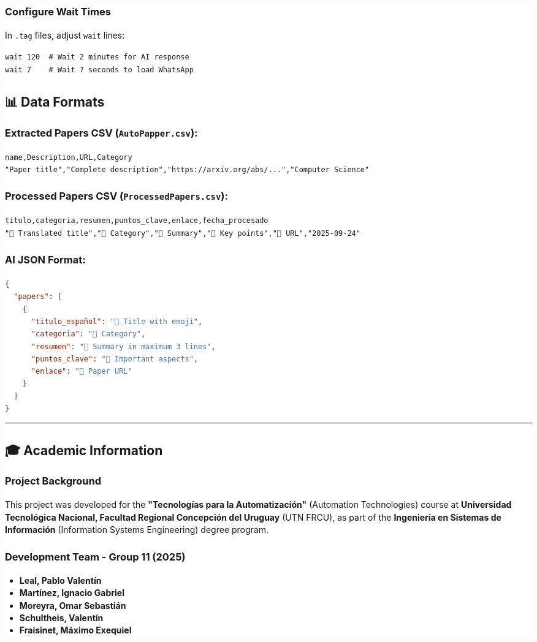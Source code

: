 ### Configure Wait Times
In `.tag` files, adjust `wait` lines:
```tagui
wait 120  # Wait 2 minutes for AI response
wait 7    # Wait 7 seconds to load WhatsApp
```

## 📊 Data Formats

### Extracted Papers CSV (`AutoPapper.csv`):
```csv
name,Description,URL,Category
"Paper title","Complete description","https://arxiv.org/abs/...","Computer Science"
```

### Processed Papers CSV (`ProcessedPapers.csv`):
```csv
titulo,categoria,resumen,puntos_clave,enlace,fecha_procesado
"🤖 Translated title","📂 Category","📝 Summary","🎯 Key points","🔗 URL","2025-09-24"
```

### AI JSON Format:
```json
{
  "papers": [
    {
      "titulo_español": "🤖 Title with emoji",
      "categoria": "📂 Category",
      "resumen": "📝 Summary in maximum 3 lines",
      "puntos_clave": "🎯 Important aspects",
      "enlace": "🔗 Paper URL"
    }
  ]
}
```

---

## 🎓 Academic Information

### Project Background
This project was developed for the **"Tecnologías para la Automatización"** (Automation Technologies) course at **Universidad Tecnológica Nacional, Facultad Regional Concepción del Uruguay** (UTN FRCU), as part of the **Ingeniería en Sistemas de Información** (Information Systems Engineering) degree program.

### Development Team - Group 11 (2025)
- **Leal, Pablo Valentín**
- **Martínez, Ignacio Gabriel** 
- **Moreyra, Omar Sebastián**
- **Schultheis, Valentín**
- **Fraisinet, Máximo Exequiel**
